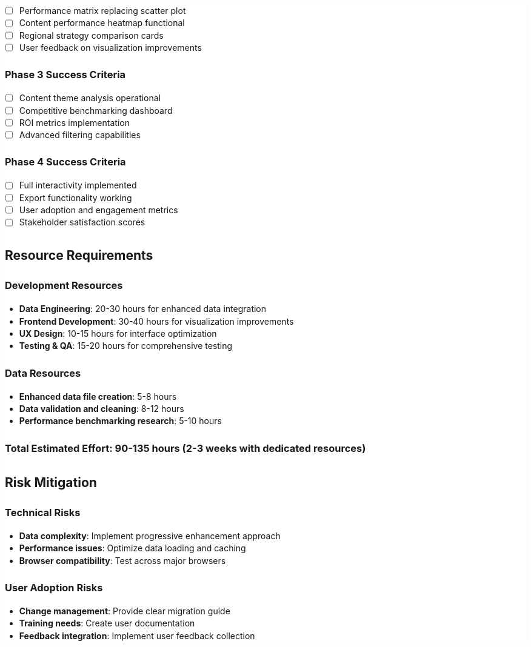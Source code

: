 - [ ] Performance matrix replacing scatter plot
- [ ] Content performance heatmap functional
- [ ] Regional strategy comparison cards
- [ ] User feedback on visualization improvements

### Phase 3 Success Criteria

- [ ] Content theme analysis operational
- [ ] Competitive benchmarking dashboard
- [ ] ROI metrics implementation
- [ ] Advanced filtering capabilities

### Phase 4 Success Criteria

- [ ] Full interactivity implemented
- [ ] Export functionality working
- [ ] User adoption and engagement metrics
- [ ] Stakeholder satisfaction scores

## Resource Requirements

### Development Resources

- **Data Engineering**: 20-30 hours for enhanced data integration
- **Frontend Development**: 30-40 hours for visualization improvements
- **UX Design**: 10-15 hours for interface optimization
- **Testing & QA**: 15-20 hours for comprehensive testing

### Data Resources

- **Enhanced data file creation**: 5-8 hours
- **Data validation and cleaning**: 8-12 hours
- **Performance benchmarking research**: 5-10 hours

### Total Estimated Effort: 90-135 hours (2-3 weeks with dedicated resources)

## Risk Mitigation

### Technical Risks

- **Data complexity**: Implement progressive enhancement approach
- **Performance issues**: Optimize data loading and caching
- **Browser compatibility**: Test across major browsers

### User Adoption Risks

- **Change management**: Provide clear migration guide
- **Training needs**: Create user documentation
- **Feedback integration**: Implement user feedback collection
